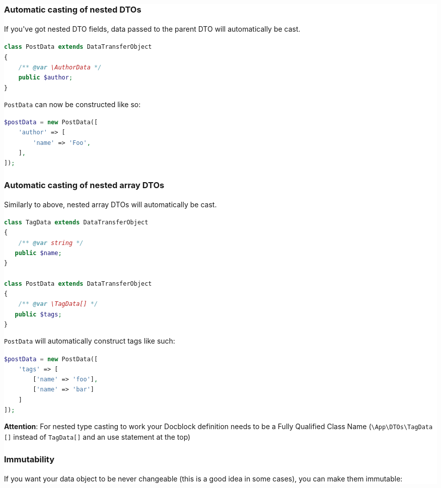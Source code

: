 ### Automatic casting of nested DTOs

If you've got nested DTO fields, data passed to the parent DTO will automatically be cast.

```php
class PostData extends DataTransferObject
{
    /** @var \AuthorData */
    public $author;
}
```

`PostData` can now be constructed like so:

```php
$postData = new PostData([
    'author' => [
        'name' => 'Foo',
    ],
]);
```

### Automatic casting of nested array DTOs

Similarly to above, nested array DTOs will automatically be cast.

```php
class TagData extends DataTransferObject
{
    /** @var string */
   public $name;
}

class PostData extends DataTransferObject
{
    /** @var \TagData[] */
   public $tags;
}
```

`PostData` will automatically construct tags like such:

```php
$postData = new PostData([
    'tags' => [
        ['name' => 'foo'],
        ['name' => 'bar']
    ]
]);
```
**Attention**: For nested type casting to work your Docblock definition needs to be a Fully Qualified Class Name (`\App\DTOs\TagData[]` instead of `TagData[]` and an use statement at the top)

### Immutability

If you want your data object to be never changeable (this is a good idea in some cases), you can make them immutable:
